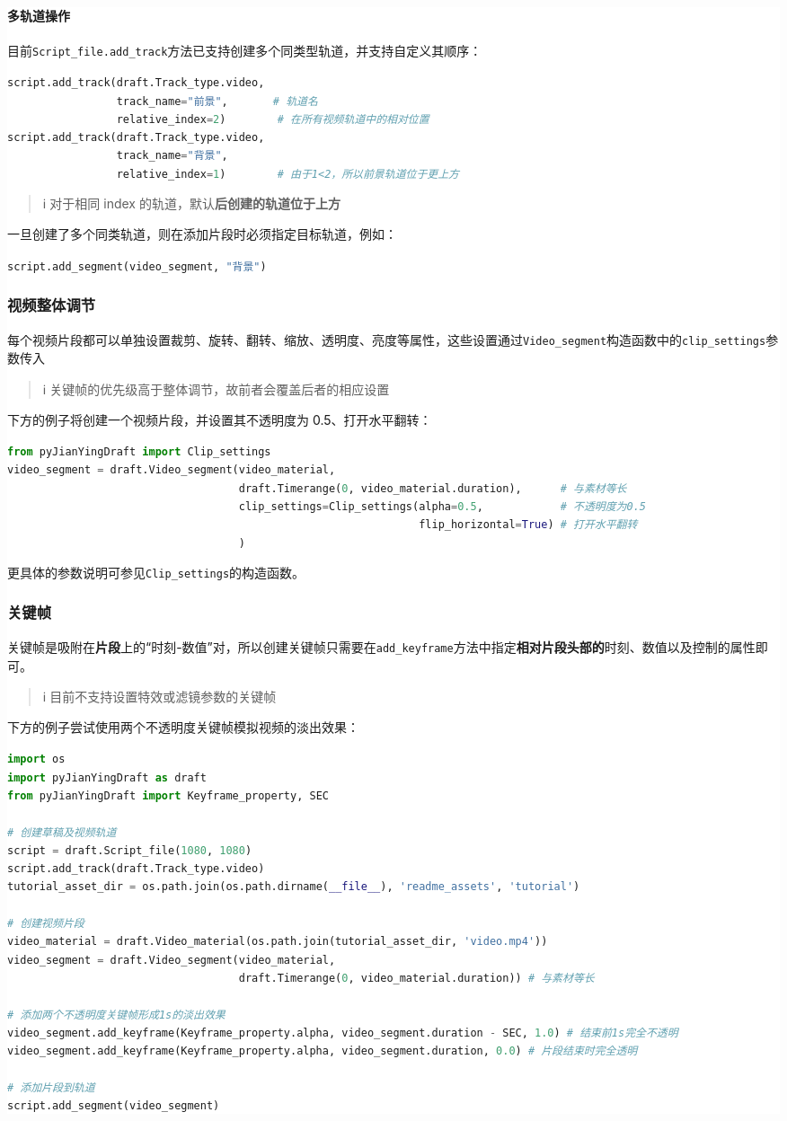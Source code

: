 #### 多轨道操作

目前`Script_file.add_track`方法已支持创建多个同类型轨道，并支持自定义其顺序：

```python
script.add_track(draft.Track_type.video,
                 track_name="前景",       # 轨道名
                 relative_index=2)        # 在所有视频轨道中的相对位置
script.add_track(draft.Track_type.video,
                 track_name="背景",
                 relative_index=1)        # 由于1<2，所以前景轨道位于更上方
```

> ℹ 对于相同 index 的轨道，默认**后创建的轨道位于上方**

一旦创建了多个同类轨道，则在添加片段时必须指定目标轨道，例如：

```python
script.add_segment(video_segment, "背景")
```

### 视频整体调节

每个视频片段都可以单独设置裁剪、旋转、翻转、缩放、透明度、亮度等属性，这些设置通过`Video_segment`构造函数中的`clip_settings`参数传入

> ℹ 关键帧的优先级高于整体调节，故前者会覆盖后者的相应设置

下方的例子将创建一个视频片段，并设置其不透明度为 0.5、打开水平翻转：

```python
from pyJianYingDraft import Clip_settings
video_segment = draft.Video_segment(video_material,
                                    draft.Timerange(0, video_material.duration),      # 与素材等长
                                    clip_settings=Clip_settings(alpha=0.5,            # 不透明度为0.5
                                                                flip_horizontal=True) # 打开水平翻转
                                    )
```

更具体的参数说明可参见`Clip_settings`的构造函数。

### 关键帧

关键帧是吸附在**片段**上的“时刻-数值”对，所以创建关键帧只需要在`add_keyframe`方法中指定**相对片段头部的**时刻、数值以及控制的属性即可。

> ℹ 目前不支持设置特效或滤镜参数的关键帧

下方的例子尝试使用两个不透明度关键帧模拟视频的淡出效果：

```python
import os
import pyJianYingDraft as draft
from pyJianYingDraft import Keyframe_property, SEC

# 创建草稿及视频轨道
script = draft.Script_file(1080, 1080)
script.add_track(draft.Track_type.video)
tutorial_asset_dir = os.path.join(os.path.dirname(__file__), 'readme_assets', 'tutorial')

# 创建视频片段
video_material = draft.Video_material(os.path.join(tutorial_asset_dir, 'video.mp4'))
video_segment = draft.Video_segment(video_material,
                                    draft.Timerange(0, video_material.duration)) # 与素材等长

# 添加两个不透明度关键帧形成1s的淡出效果
video_segment.add_keyframe(Keyframe_property.alpha, video_segment.duration - SEC, 1.0) # 结束前1s完全不透明
video_segment.add_keyframe(Keyframe_property.alpha, video_segment.duration, 0.0) # 片段结束时完全透明

# 添加片段到轨道
script.add_segment(video_segment)

```